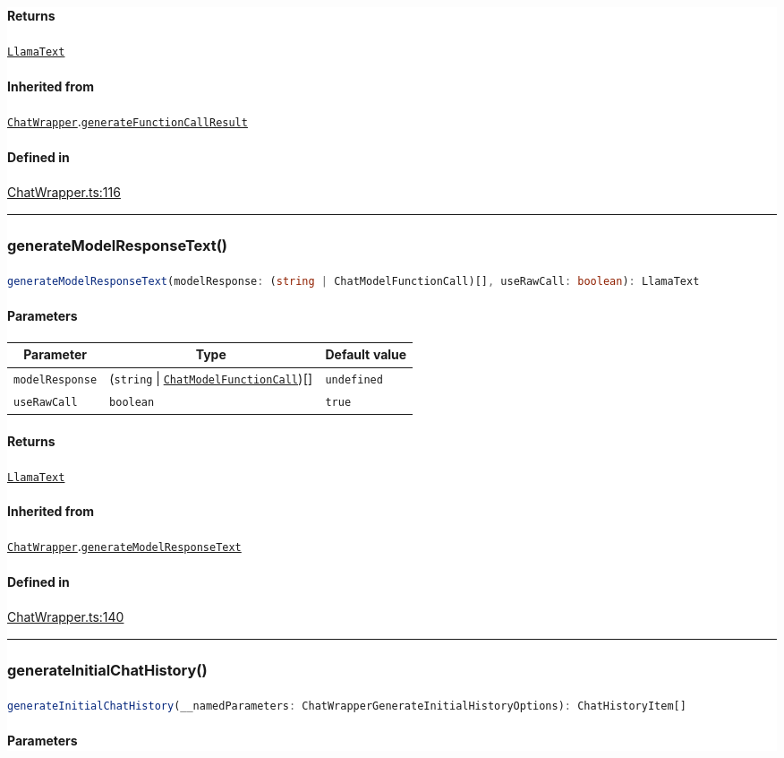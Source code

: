 #### Returns

[`LlamaText`](LlamaText.md)

#### Inherited from

[`ChatWrapper`](ChatWrapper.md).[`generateFunctionCallResult`](ChatWrapper.md#generatefunctioncallresult)

#### Defined in

[ChatWrapper.ts:116](https://github.com/withcatai/node-llama-cpp/blob/6405ee945e792651123189aae2612212095765b6/src/ChatWrapper.ts#L116)

***

### generateModelResponseText()

```ts
generateModelResponseText(modelResponse: (string | ChatModelFunctionCall)[], useRawCall: boolean): LlamaText
```

#### Parameters

| Parameter | Type | Default value |
| ------ | ------ | ------ |
| `modelResponse` | (`string` \| [`ChatModelFunctionCall`](../type-aliases/ChatModelFunctionCall.md))[] | `undefined` |
| `useRawCall` | `boolean` | `true` |

#### Returns

[`LlamaText`](LlamaText.md)

#### Inherited from

[`ChatWrapper`](ChatWrapper.md).[`generateModelResponseText`](ChatWrapper.md#generatemodelresponsetext)

#### Defined in

[ChatWrapper.ts:140](https://github.com/withcatai/node-llama-cpp/blob/6405ee945e792651123189aae2612212095765b6/src/ChatWrapper.ts#L140)

***

### generateInitialChatHistory()

```ts
generateInitialChatHistory(__namedParameters: ChatWrapperGenerateInitialHistoryOptions): ChatHistoryItem[]
```

#### Parameters
